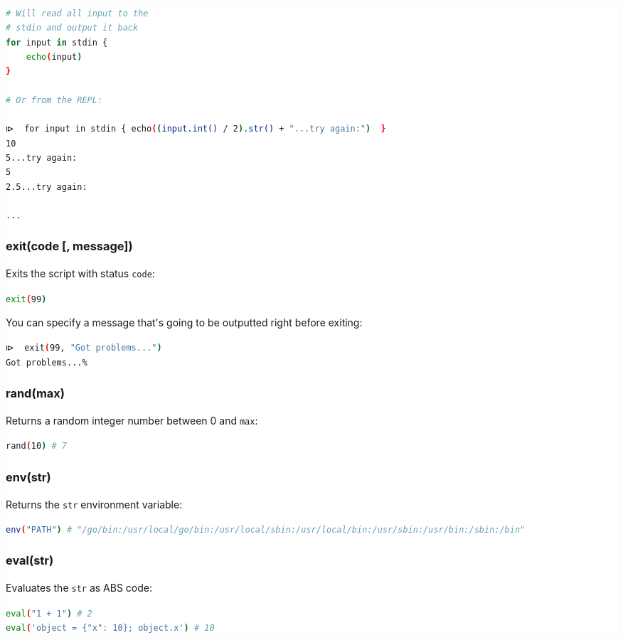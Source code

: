 ``` bash
# Will read all input to the
# stdin and output it back
for input in stdin {
    echo(input)
}

# Or from the REPL:

⧐  for input in stdin { echo((input.int() / 2).str() + "...try again:")  }
10
5...try again:
5
2.5...try again:

...
```

### exit(code [, message])

Exits the script with status `code`:

``` bash
exit(99)
```

You can specify a message that's going to be outputted right
before exiting:

``` bash
⧐  exit(99, "Got problems...")
Got problems...%
```

### rand(max)

Returns a random integer number between 0 and `max`:

``` bash
rand(10) # 7
```

### env(str)

Returns the `str` environment variable:

``` bash
env("PATH") # "/go/bin:/usr/local/go/bin:/usr/local/sbin:/usr/local/bin:/usr/sbin:/usr/bin:/sbin:/bin"
```

### eval(str)

Evaluates the `str` as ABS code:

``` bash
eval("1 + 1") # 2
eval('object = {"x": 10}; object.x') # 10
```
